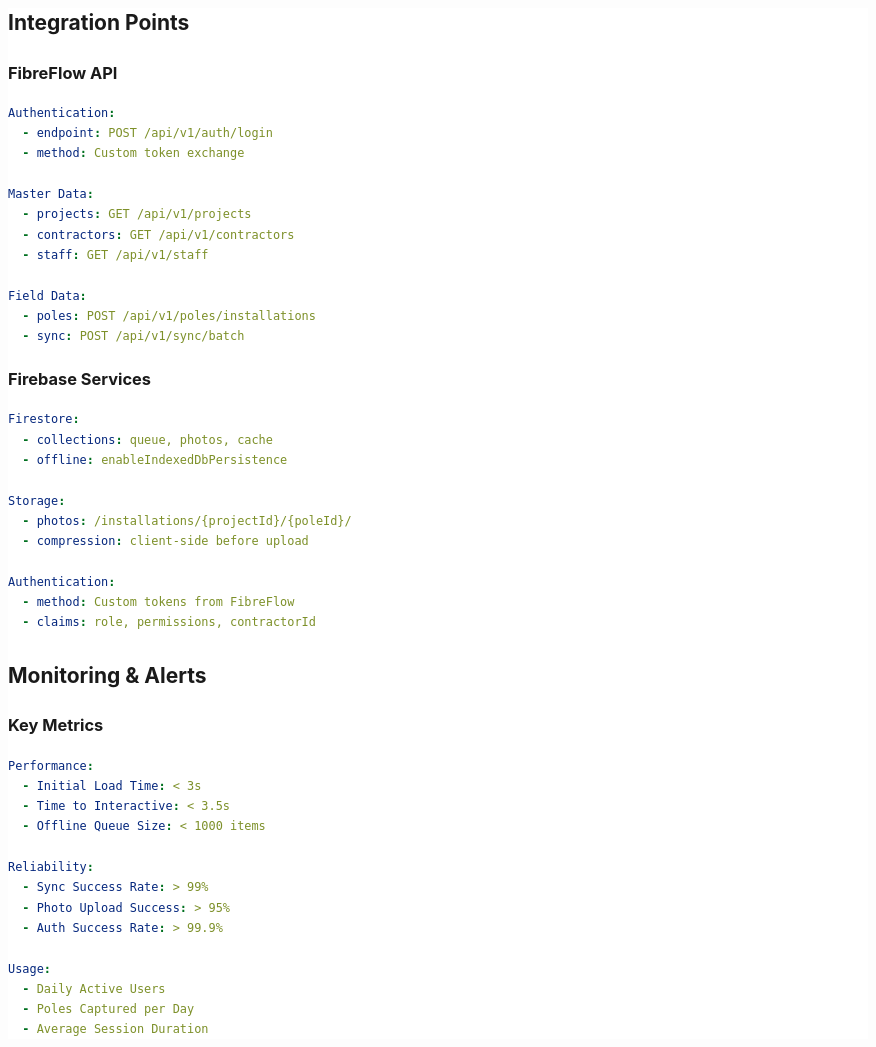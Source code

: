 ## Integration Points

### FibreFlow API
```yaml
Authentication:
  - endpoint: POST /api/v1/auth/login
  - method: Custom token exchange
  
Master Data:
  - projects: GET /api/v1/projects
  - contractors: GET /api/v1/contractors
  - staff: GET /api/v1/staff
  
Field Data:
  - poles: POST /api/v1/poles/installations
  - sync: POST /api/v1/sync/batch
```

### Firebase Services
```yaml
Firestore:
  - collections: queue, photos, cache
  - offline: enableIndexedDbPersistence
  
Storage:
  - photos: /installations/{projectId}/{poleId}/
  - compression: client-side before upload
  
Authentication:
  - method: Custom tokens from FibreFlow
  - claims: role, permissions, contractorId
```

## Monitoring & Alerts

### Key Metrics
```yaml
Performance:
  - Initial Load Time: < 3s
  - Time to Interactive: < 3.5s
  - Offline Queue Size: < 1000 items
  
Reliability:
  - Sync Success Rate: > 99%
  - Photo Upload Success: > 95%
  - Auth Success Rate: > 99.9%
  
Usage:
  - Daily Active Users
  - Poles Captured per Day
  - Average Session Duration
```
